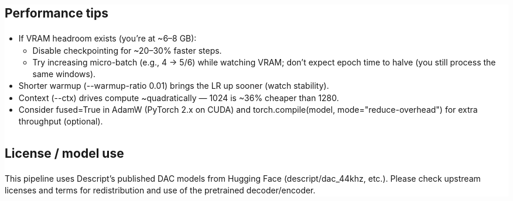 ## Performance tips
- If VRAM headroom exists (you’re at ~6–8 GB):
  - Disable checkpointing for ~20–30% faster steps.
  - Try increasing micro-batch (e.g., 4 → 5/6) while watching VRAM; don’t expect epoch time to halve (you still process the same windows).
- Shorter warmup (--warmup-ratio 0.01) brings the LR up sooner (watch stability).
- Context (--ctx) drives compute ~quadratically — 1024 is ~36% cheaper than 1280.
- Consider fused=True in AdamW (PyTorch 2.x on CUDA) and torch.compile(model, mode="reduce-overhead") for extra throughput (optional).

## License / model use

This pipeline uses Descript’s published DAC models from Hugging Face (descript/dac_44khz, etc.). Please check upstream licenses and terms for redistribution and use of the pretrained decoder/encoder.